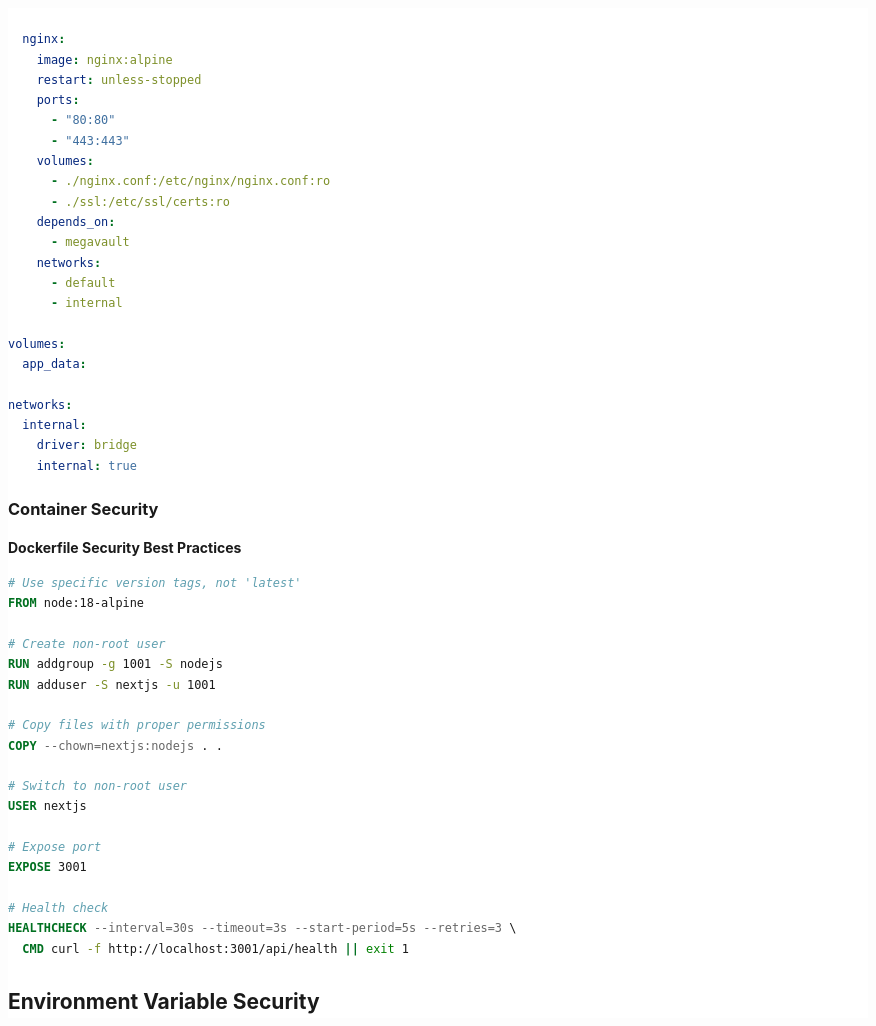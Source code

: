 ```yaml

  nginx:
    image: nginx:alpine
    restart: unless-stopped
    ports:
      - "80:80"
      - "443:443"
    volumes:
      - ./nginx.conf:/etc/nginx/nginx.conf:ro
      - ./ssl:/etc/ssl/certs:ro
    depends_on:
      - megavault
    networks:
      - default
      - internal

volumes:
  app_data:

networks:
  internal:
    driver: bridge
    internal: true
```

### Container Security

**Dockerfile Security Best Practices**
```dockerfile
# Use specific version tags, not 'latest'
FROM node:18-alpine

# Create non-root user
RUN addgroup -g 1001 -S nodejs
RUN adduser -S nextjs -u 1001

# Copy files with proper permissions
COPY --chown=nextjs:nodejs . .

# Switch to non-root user
USER nextjs

# Expose port
EXPOSE 3001

# Health check
HEALTHCHECK --interval=30s --timeout=3s --start-period=5s --retries=3 \
  CMD curl -f http://localhost:3001/api/health || exit 1
```

## Environment Variable Security
